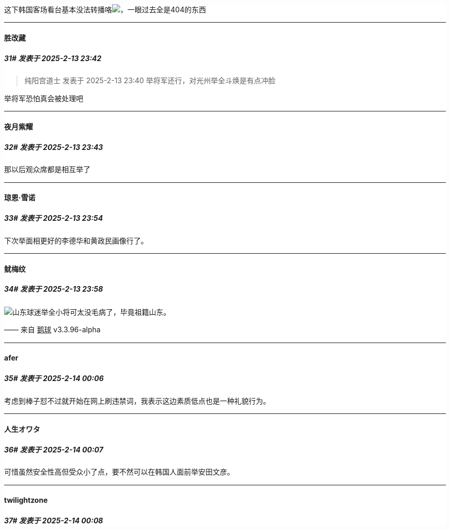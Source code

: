 这下韩国客场看台基本没法转播咯<img src="https://static.saraba1st.com/image/smiley/face2017/037.png" referrerpolicy="no-referrer">，一眼过去全是404的东西

*****

####  胜改藏  
##### 31#       发表于 2025-2-13 23:42

<blockquote>纯阳宫道士 发表于 2025-2-13 23:40
举将军还行，对光州举全斗焕是有点冲脸</blockquote>

举将军恐怕真会被处理吧

*****

####  夜月紫耀  
##### 32#       发表于 2025-2-13 23:43

那以后观众席都是相互举了 

*****

####  琼恩·雪诺  
##### 33#       发表于 2025-2-13 23:54

下次举面相更好的李德华和黄政民画像行了。

*****

####  鱿梅纹  
##### 34#       发表于 2025-2-13 23:58

<img src="https://static.saraba1st.com/image/smiley/face2017/053.png" referrerpolicy="no-referrer">山东球迷举全小将可太没毛病了，毕竟祖籍山东。

—— 来自 [鹅球](https://www.pgyer.com/xfPejhuq) v3.3.96-alpha

*****

####  afer  
##### 35#       发表于 2025-2-14 00:06

考虑到棒子怼不过就开始在网上刷违禁词，我表示这边素质低点也是一种礼貌行为。

*****

####  人生オワタ  
##### 36#       发表于 2025-2-14 00:07

可惜虽然安全性高但受众小了点，要不然可以在韩国人面前举安田文彦。

*****

####  twilightzone  
##### 37#       发表于 2025-2-14 00:08
